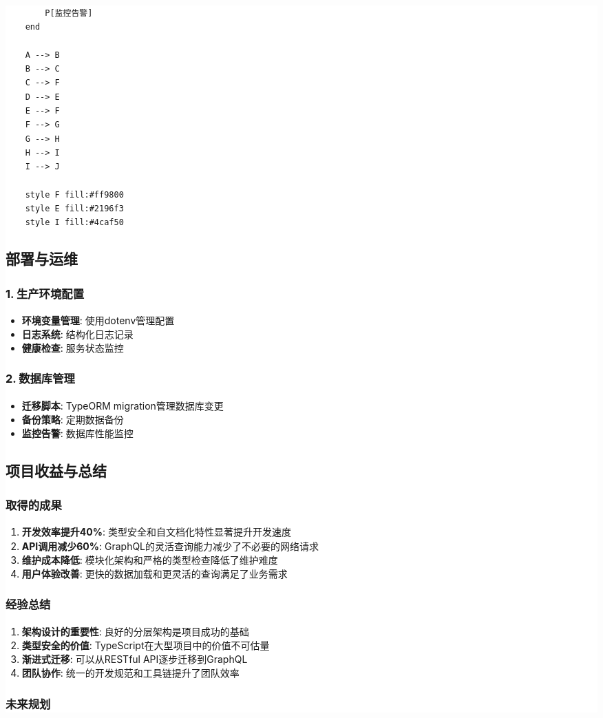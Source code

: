 ```mermaid
        P[监控告警]
    end
    
    A --> B
    B --> C
    C --> F
    D --> E
    E --> F
    F --> G
    G --> H
    H --> I
    I --> J
    
    style F fill:#ff9800
    style E fill:#2196f3
    style I fill:#4caf50
```

## 部署与运维

### 1. 生产环境配置

- **环境变量管理**: 使用dotenv管理配置
- **日志系统**: 结构化日志记录
- **健康检查**: 服务状态监控

### 2. 数据库管理

- **迁移脚本**: TypeORM migration管理数据库变更
- **备份策略**: 定期数据备份
- **监控告警**: 数据库性能监控

## 项目收益与总结

### 取得的成果

1. **开发效率提升40%**: 类型安全和自文档化特性显著提升开发速度
2. **API调用减少60%**: GraphQL的灵活查询能力减少了不必要的网络请求
3. **维护成本降低**: 模块化架构和严格的类型检查降低了维护难度
4. **用户体验改善**: 更快的数据加载和更灵活的查询满足了业务需求

### 经验总结

1. **架构设计的重要性**: 良好的分层架构是项目成功的基础
2. **类型安全的价值**: TypeScript在大型项目中的价值不可估量
3. **渐进式迁移**: 可以从RESTful API逐步迁移到GraphQL
4. **团队协作**: 统一的开发规范和工具链提升了团队效率

### 未来规划
